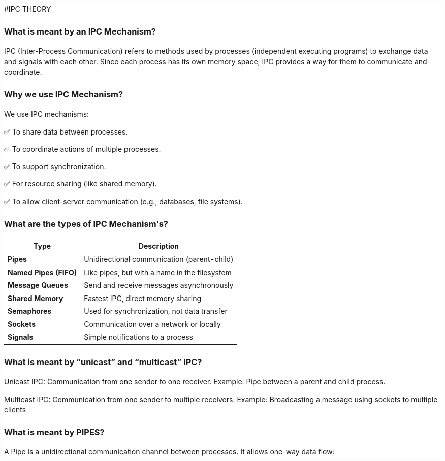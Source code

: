 #IPC THEORY

### What is meant by an IPC Mechanism? 

IPC (Inter-Process Communication) refers to methods used by processes (independent executing programs) to exchange data and signals with each other. Since each process has its own memory space, IPC provides a way for them to communicate and coordinate.



### Why we use IPC Mechanism? 


We use IPC mechanisms:

✅ To share data between processes.

✅ To coordinate actions of multiple processes.

✅ To support synchronization.

✅ For resource sharing (like shared memory).

✅ To allow client-server communication (e.g., databases, file systems).



### What are the types of IPC Mechanism's? 

| Type                   | Description                                   |
| ---------------------- | --------------------------------------------- |
| **Pipes**              | Unidirectional communication (parent-child)   |
| **Named Pipes (FIFO)** | Like pipes, but with a name in the filesystem |
| **Message Queues**     | Send and receive messages asynchronously      |
| **Shared Memory**      | Fastest IPC, direct memory sharing            |
| **Semaphores**         | Used for synchronization, not data transfer   |
| **Sockets**            | Communication over a network or locally       |
| **Signals**            | Simple notifications to a process             |



### What is meant by “unicast” and “multicast” IPC? 

Unicast IPC: Communication from one sender to one receiver.
Example: Pipe between a parent and child process.

Multicast IPC: Communication from one sender to multiple receivers.
Example: Broadcasting a message using sockets to multiple clients


### What is meant by PIPES?

A Pipe is a unidirectional communication channel between processes.
It allows one-way data flow:
